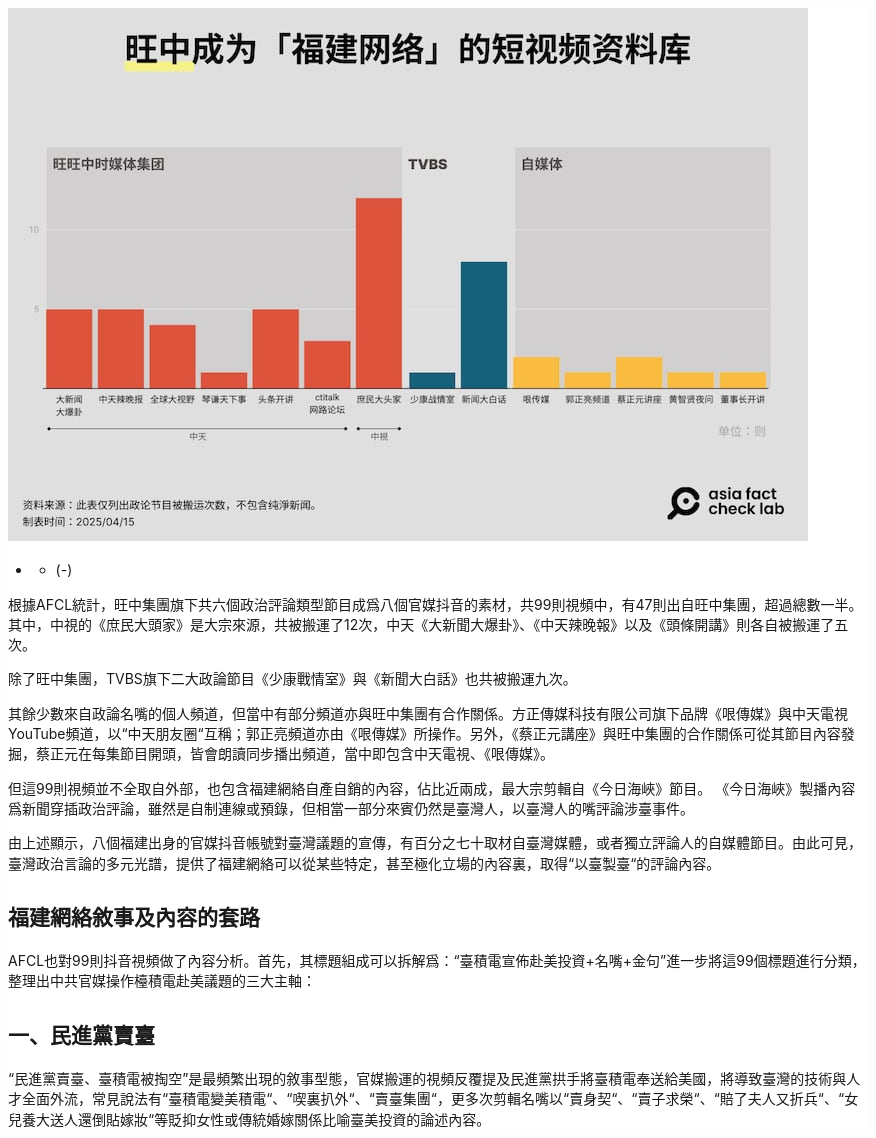 ![-](images/XDJW33ARCFFH5NGCJ3RUMLVURI.jpg)

- - (-)

根據AFCL統計，旺中集團旗下共六個政治評論類型節目成爲八個官媒抖音的素材，共99則視頻中，有47則出自旺中集團，超過總數一半。其中，中視的《庶民大頭家》是大宗來源，共被搬運了12次，中天《大新聞大爆卦》、《中天辣晚報》以及《頭條開講》則各自被搬運了五次。

除了旺中集團，TVBS旗下二大政論節目《少康戰情室》與《新聞大白話》也共被搬運九次。

其餘少數來自政論名嘴的個人頻道，但當中有部分頻道亦與旺中集團有合作關係。方正傳媒科技有限公司旗下品牌《哏傳媒》與中天電視YouTube頻道，以“中天朋友圈“互稱；郭正亮頻道亦由《哏傳媒》所操作。另外，《蔡正元講座》與旺中集團的合作關係可從其節目內容發掘，蔡正元在每集節目開頭，皆會朗讀同步播出頻道，當中即包含中天電視、《哏傳媒》。

但這99則視頻並不全取自外部，也包含福建網絡自產自銷的內容，佔比近兩成，最大宗剪輯自《今日海峽》節目。 《今日海峽》製播內容爲新聞穿插政治評論，雖然是自制連線或預錄，但相當一部分來賓仍然是臺灣人，以臺灣人的嘴評論涉臺事件。

由上述顯示，八個福建出身的官媒抖音帳號對臺灣議題的宣傳，有百分之七十取材自臺灣媒體，或者獨立評論人的自媒體節目。由此可見，臺灣政治言論的多元光譜，提供了福建網絡可以從某些特定，甚至極化立場的內容裏，取得“以臺製臺“的評論內容。

## 福建網絡敘事及內容的套路

AFCL也對99則抖音視頻做了內容分析。首先，其標題組成可以拆解爲：“臺積電宣佈赴美投資+名嘴+金句”進一步將這99個標題進行分類，整理出中共官媒操作檯積電赴美議題的三大主軸：

## 一、民進黨賣臺

“民進黨賣臺、臺積電被掏空”是最頻繁出現的敘事型態，官媒搬運的視頻反覆提及民進黨拱手將臺積電奉送給美國，將導致臺灣的技術與人才全面外流，常見說法有“臺積電變美積電“、“喫裏扒外“、“賣臺集團“，更多次剪輯名嘴以“賣身契“、“賣子求榮“、“賠了夫人又折兵“、“女兒養大送人還倒貼嫁妝“等貶抑女性或傳統婚嫁關係比喻臺美投資的論述內容。
